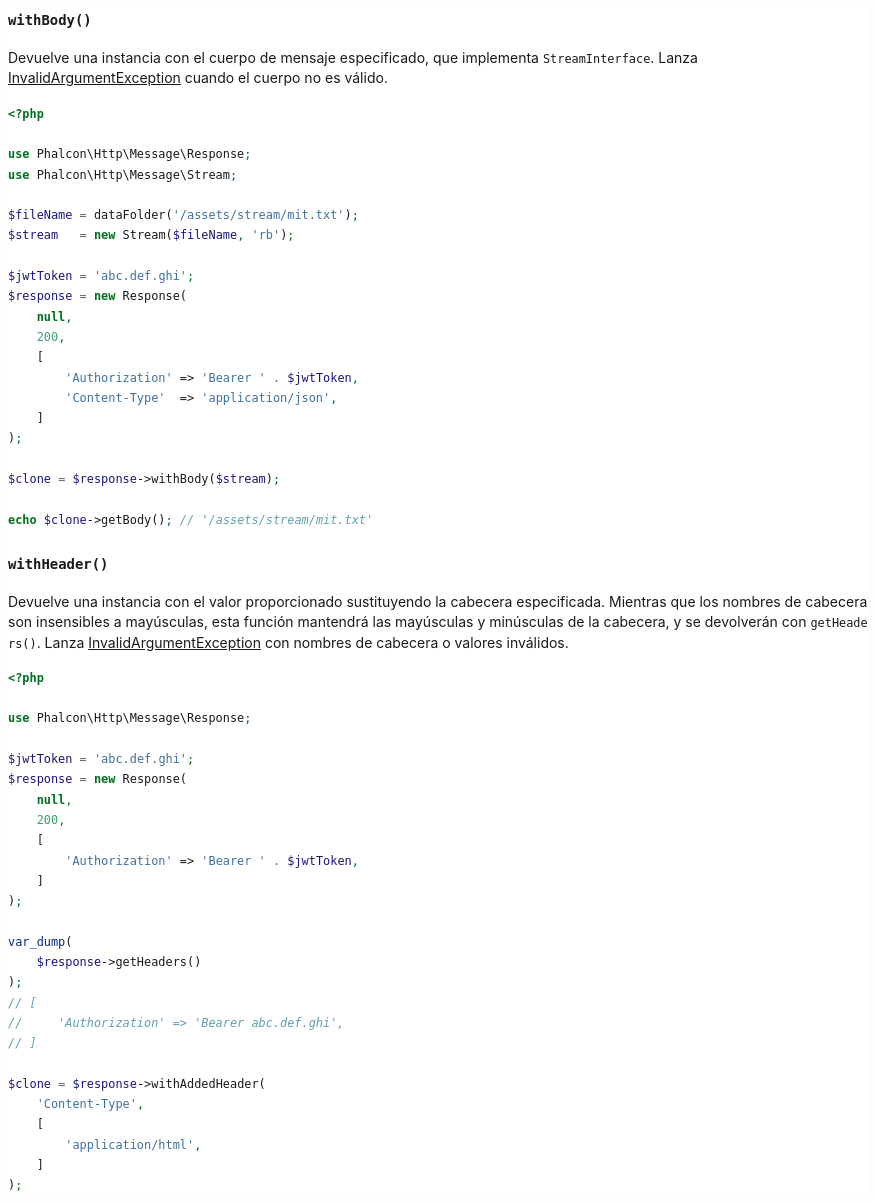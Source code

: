 ### `withBody()`

Devuelve una instancia con el cuerpo de mensaje especificado, que implementa `StreamInterface`. Lanza [InvalidArgumentException](api/phalcon_http#http-message-exception-invalidargumentexception) cuando el cuerpo no es válido.

```php
<?php

use Phalcon\Http\Message\Response;
use Phalcon\Http\Message\Stream;

$fileName = dataFolder('/assets/stream/mit.txt');
$stream   = new Stream($fileName, 'rb');

$jwtToken = 'abc.def.ghi';
$response = new Response(
    null,
    200,
    [
        'Authorization' => 'Bearer ' . $jwtToken,
        'Content-Type'  => 'application/json',
    ]
);

$clone = $response->withBody($stream);

echo $clone->getBody(); // '/assets/stream/mit.txt'
```

### `withHeader()`

Devuelve una instancia con el valor proporcionado sustituyendo la cabecera especificada. Mientras que los nombres de cabecera son insensibles a mayúsculas, esta función mantendrá las mayúsculas y minúsculas de la cabecera, y se devolverán con `getHeaders()`. Lanza [InvalidArgumentException](api/phalcon_http#http-message-exception-invalidargumentexception) con nombres de cabecera o valores inválidos.

```php
<?php

use Phalcon\Http\Message\Response;

$jwtToken = 'abc.def.ghi';
$response = new Response(
    null,
    200,
    [
        'Authorization' => 'Bearer ' . $jwtToken,
    ]
);

var_dump(
    $response->getHeaders()
);
// [
//     'Authorization' => 'Bearer abc.def.ghi',
// ]

$clone = $response->withAddedHeader(
    'Content-Type',
    [
        'application/html',
    ]
);
```
